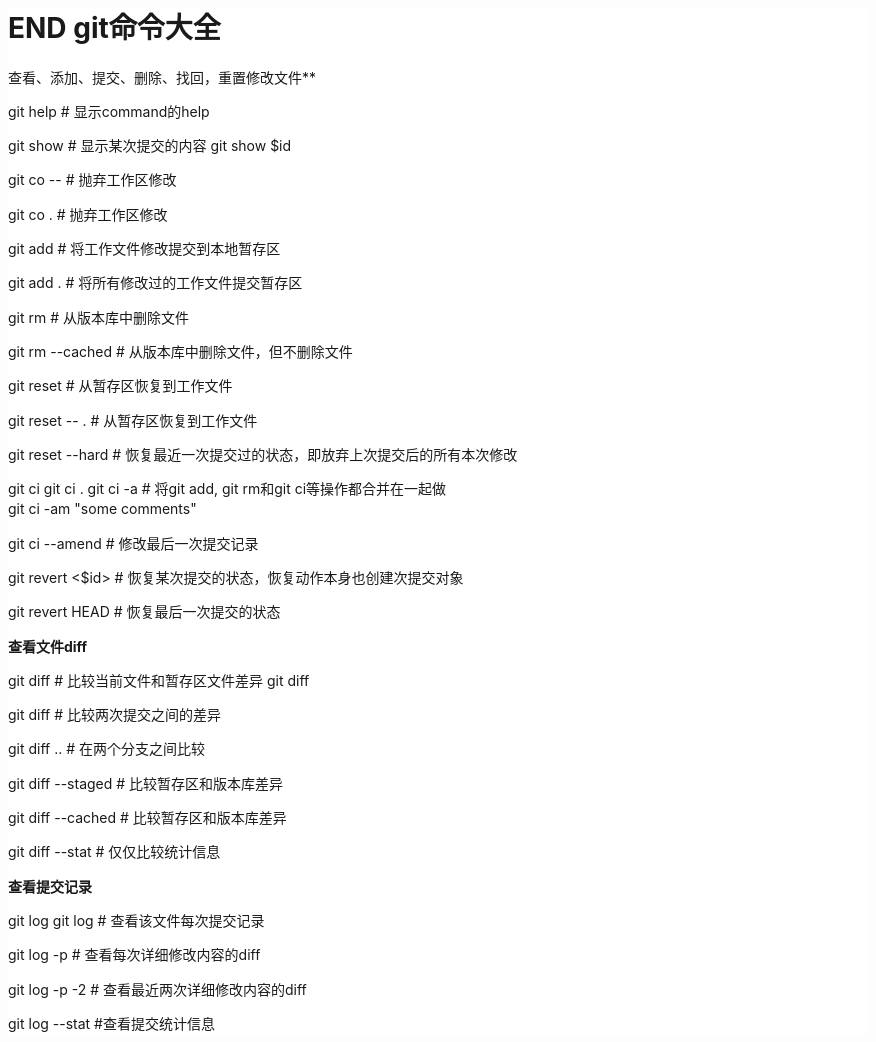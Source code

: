 







# END  git命令大全

查看、添加、提交、删除、找回，重置修改文件**

git help <command> # 显示command的help

git show # 显示某次提交的内容 git show $id

git co -- <file> # 抛弃工作区修改

git co . # 抛弃工作区修改

git add <file> # 将工作文件修改提交到本地暂存区

git add . # 将所有修改过的工作文件提交暂存区

git rm <file> # 从版本库中删除文件

git rm <file> --cached # 从版本库中删除文件，但不删除文件

git reset <file> # 从暂存区恢复到工作文件

git reset -- . # 从暂存区恢复到工作文件

git reset --hard # 恢复最近一次提交过的状态，即放弃上次提交后的所有本次修改

git ci <file> git ci . git ci -a # 将git add, git rm和git ci等操作都合并在一起做　　　　　　　　　　　　　　　　　　　　　　　　　　　　　　　　　　　　git ci -am "some comments"

git ci --amend # 修改最后一次提交记录

git revert <$id> # 恢复某次提交的状态，恢复动作本身也创建次提交对象

git revert HEAD # 恢复最后一次提交的状态

**查看文件diff**

git diff <file> # 比较当前文件和暂存区文件差异 git diff

git diff <id1><id1><id2> # 比较两次提交之间的差异

git diff <branch1>..<branch2> # 在两个分支之间比较

git diff --staged # 比较暂存区和版本库差异

git diff --cached # 比较暂存区和版本库差异

git diff --stat # 仅仅比较统计信息

**查看提交记录**

git log git log <file> # 查看该文件每次提交记录

git log -p <file> # 查看每次详细修改内容的diff

git log -p -2 # 查看最近两次详细修改内容的diff

git log --stat #查看提交统计信息
